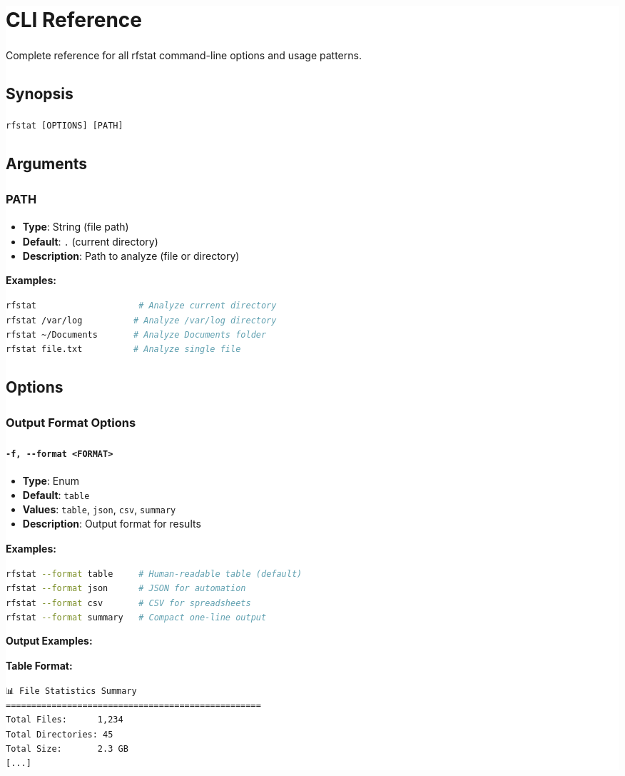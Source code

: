 # CLI Reference

Complete reference for all rfstat command-line options and usage patterns.

## Synopsis

```
rfstat [OPTIONS] [PATH]
```

## Arguments

### PATH
- **Type**: String (file path)
- **Default**: `.` (current directory)
- **Description**: Path to analyze (file or directory)

**Examples:**
```bash
rfstat                    # Analyze current directory
rfstat /var/log          # Analyze /var/log directory
rfstat ~/Documents       # Analyze Documents folder
rfstat file.txt          # Analyze single file
```

## Options

### Output Format Options

#### `-f, --format <FORMAT>`
- **Type**: Enum
- **Default**: `table`
- **Values**: `table`, `json`, `csv`, `summary`
- **Description**: Output format for results

**Examples:**
```bash
rfstat --format table     # Human-readable table (default)
rfstat --format json      # JSON for automation
rfstat --format csv       # CSV for spreadsheets
rfstat --format summary   # Compact one-line output
```

**Output Examples:**

**Table Format:**
```
📊 File Statistics Summary
==================================================
Total Files:      1,234
Total Directories: 45
Total Size:       2.3 GB
[...]
```
